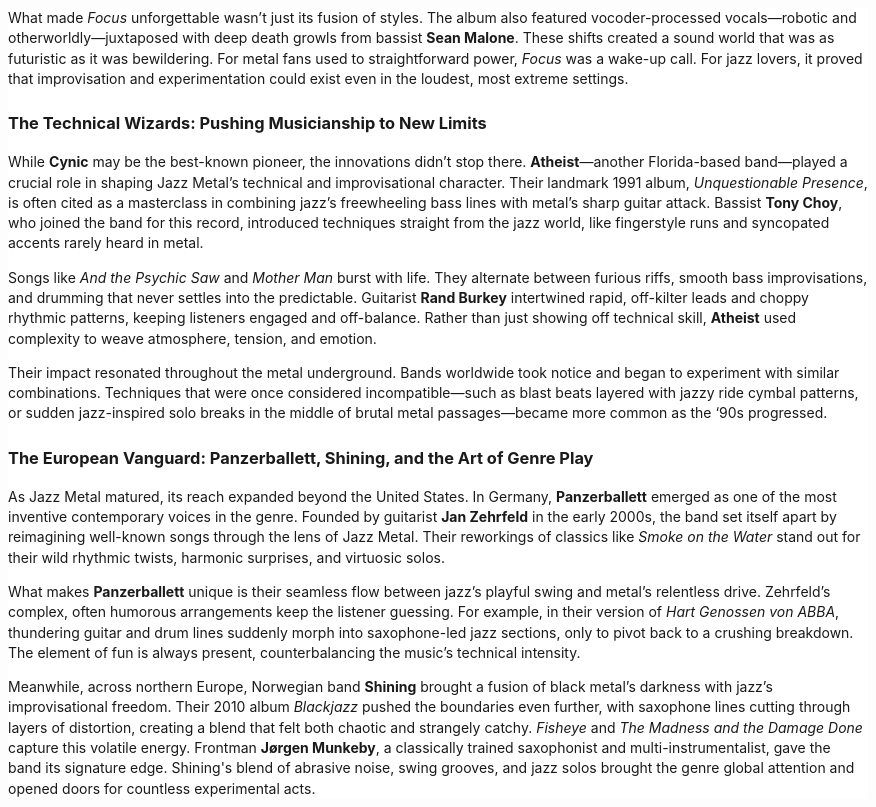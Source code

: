 What made _Focus_ unforgettable wasn’t just its fusion of styles. The album also featured
vocoder-processed vocals—robotic and otherworldly—juxtaposed with deep death growls from bassist
**Sean Malone**. These shifts created a sound world that was as futuristic as it was bewildering.
For metal fans used to straightforward power, _Focus_ was a wake-up call. For jazz lovers, it proved
that improvisation and experimentation could exist even in the loudest, most extreme settings.

### The Technical Wizards: Pushing Musicianship to New Limits

While **Cynic** may be the best-known pioneer, the innovations didn’t stop there.
**Atheist**—another Florida-based band—played a crucial role in shaping Jazz Metal’s technical and
improvisational character. Their landmark 1991 album, _Unquestionable Presence_, is often cited as a
masterclass in combining jazz’s freewheeling bass lines with metal’s sharp guitar attack. Bassist
**Tony Choy**, who joined the band for this record, introduced techniques straight from the jazz
world, like fingerstyle runs and syncopated accents rarely heard in metal.

Songs like _And the Psychic Saw_ and _Mother Man_ burst with life. They alternate between furious
riffs, smooth bass improvisations, and drumming that never settles into the predictable. Guitarist
**Rand Burkey** intertwined rapid, off-kilter leads and choppy rhythmic patterns, keeping listeners
engaged and off-balance. Rather than just showing off technical skill, **Atheist** used complexity
to weave atmosphere, tension, and emotion.

Their impact resonated throughout the metal underground. Bands worldwide took notice and began to
experiment with similar combinations. Techniques that were once considered incompatible—such as
blast beats layered with jazzy ride cymbal patterns, or sudden jazz-inspired solo breaks in the
middle of brutal metal passages—became more common as the ‘90s progressed.

### The European Vanguard: Panzerballett, Shining, and the Art of Genre Play

As Jazz Metal matured, its reach expanded beyond the United States. In Germany, **Panzerballett**
emerged as one of the most inventive contemporary voices in the genre. Founded by guitarist **Jan
Zehrfeld** in the early 2000s, the band set itself apart by reimagining well-known songs through the
lens of Jazz Metal. Their reworkings of classics like _Smoke on the Water_ stand out for their wild
rhythmic twists, harmonic surprises, and virtuosic solos.

What makes **Panzerballett** unique is their seamless flow between jazz’s playful swing and metal’s
relentless drive. Zehrfeld’s complex, often humorous arrangements keep the listener guessing. For
example, in their version of _Hart Genossen von ABBA_, thundering guitar and drum lines suddenly
morph into saxophone-led jazz sections, only to pivot back to a crushing breakdown. The element of
fun is always present, counterbalancing the music’s technical intensity.

Meanwhile, across northern Europe, Norwegian band **Shining** brought a fusion of black metal’s
darkness with jazz’s improvisational freedom. Their 2010 album _Blackjazz_ pushed the boundaries
even further, with saxophone lines cutting through layers of distortion, creating a blend that felt
both chaotic and strangely catchy. _Fisheye_ and _The Madness and the Damage Done_ capture this
volatile energy. Frontman **Jørgen Munkeby**, a classically trained saxophonist and
multi-instrumentalist, gave the band its signature edge. Shining's blend of abrasive noise, swing
grooves, and jazz solos brought the genre global attention and opened doors for countless
experimental acts.
